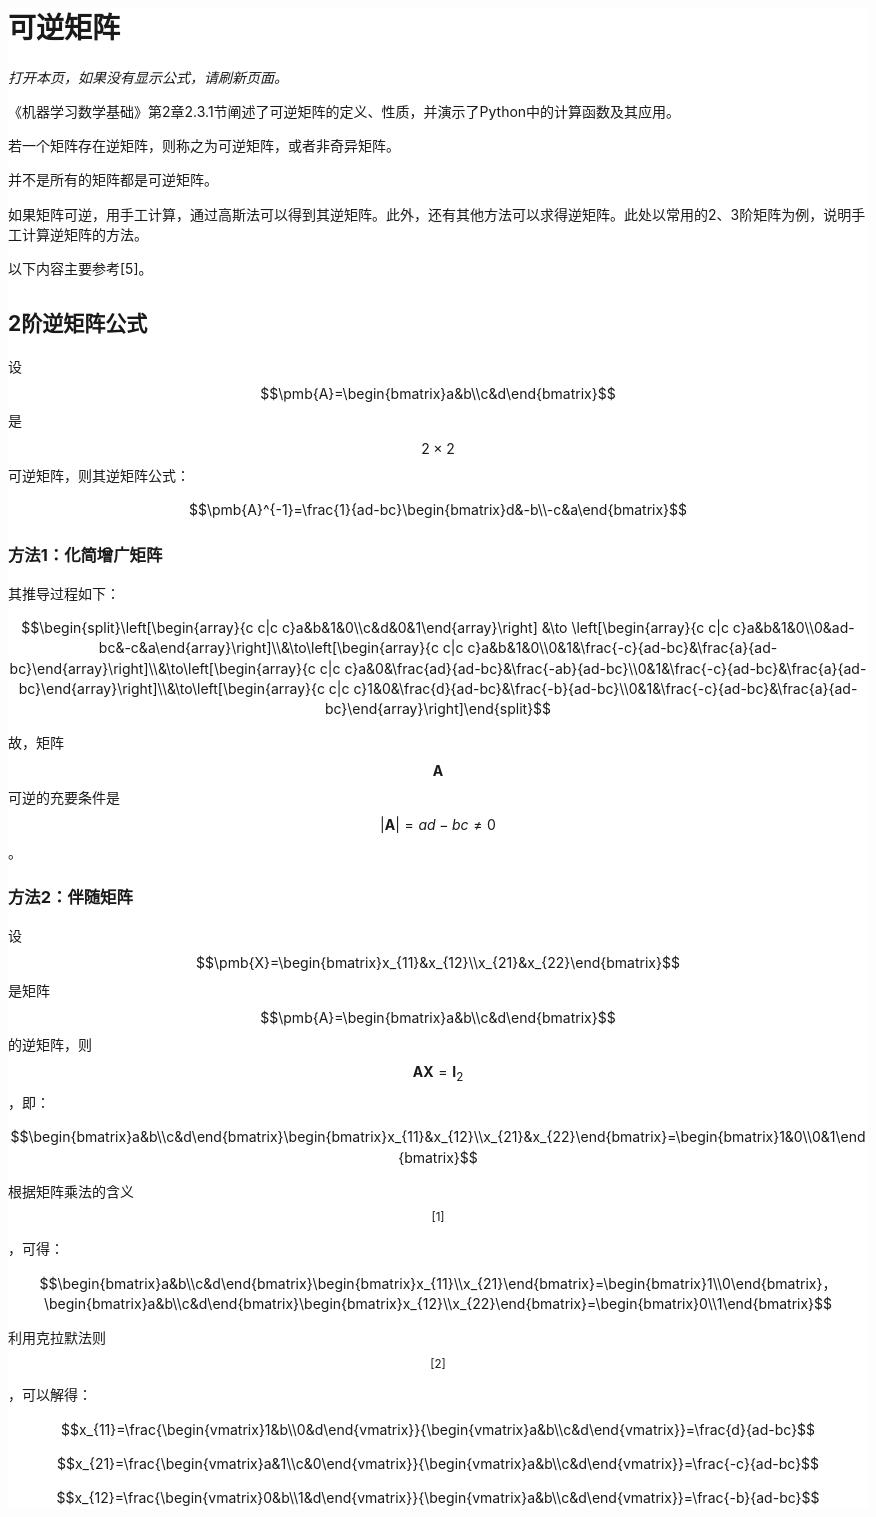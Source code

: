 # 可逆矩阵

*打开本页，如果没有显示公式，请刷新页面。*

《机器学习数学基础》第2章2.3.1节阐述了可逆矩阵的定义、性质，并演示了Python中的计算函数及其应用。

若一个矩阵存在逆矩阵，则称之为可逆矩阵，或者非奇异矩阵。

并不是所有的矩阵都是可逆矩阵。

如果矩阵可逆，用手工计算，通过高斯法可以得到其逆矩阵。此外，还有其他方法可以求得逆矩阵。此处以常用的2、3阶矩阵为例，说明手工计算逆矩阵的方法。

以下内容主要参考[5]。

## 2阶逆矩阵公式

设 $$\pmb{A}=\begin{bmatrix}a&b\\c&d\end{bmatrix}$$ 是 $$2\times2$$ 可逆矩阵，则其逆矩阵公式：

$$\pmb{A}^{-1}=\frac{1}{ad-bc}\begin{bmatrix}d&-b\\-c&a\end{bmatrix}$$

### 方法1：化简增广矩阵

其推导过程如下：

$$\begin{split}\left[\begin{array}{c c|c c}a&b&1&0\\c&d&0&1\end{array}\right] &\to \left[\begin{array}{c c|c c}a&b&1&0\\0&ad-bc&-c&a\end{array}\right]\\&\to\left[\begin{array}{c c|c c}a&b&1&0\\0&1&\frac{-c}{ad-bc}&\frac{a}{ad-bc}\end{array}\right]\\&\to\left[\begin{array}{c c|c c}a&0&\frac{ad}{ad-bc}&\frac{-ab}{ad-bc}\\0&1&\frac{-c}{ad-bc}&\frac{a}{ad-bc}\end{array}\right]\\&\to\left[\begin{array}{c c|c c}1&0&\frac{d}{ad-bc}&\frac{-b}{ad-bc}\\0&1&\frac{-c}{ad-bc}&\frac{a}{ad-bc}\end{array}\right]\end{split}$$

故，矩阵 $$\pmb{A}$$ 可逆的充要条件是 $$|\pmb{A}|=ad-bc\ne0$$ 。

### 方法2：伴随矩阵

设 $$\pmb{X}=\begin{bmatrix}x_{11}&x_{12}\\x_{21}&x_{22}\end{bmatrix}$$ 是矩阵 $$\pmb{A}=\begin{bmatrix}a&b\\c&d\end{bmatrix}$$ 的逆矩阵，则 $$\pmb{AX}=\pmb{I}_2$$ ，即：

$$\begin{bmatrix}a&b\\c&d\end{bmatrix}\begin{bmatrix}x_{11}&x_{12}\\x_{21}&x_{22}\end{bmatrix}=\begin{bmatrix}1&0\\0&1\end{bmatrix}$$

根据矩阵乘法的含义$$^{[1]}$$，可得：

$$\begin{bmatrix}a&b\\c&d\end{bmatrix}\begin{bmatrix}x_{11}\\x_{21}\end{bmatrix}=\begin{bmatrix}1\\0\end{bmatrix}，\begin{bmatrix}a&b\\c&d\end{bmatrix}\begin{bmatrix}x_{12}\\x_{22}\end{bmatrix}=\begin{bmatrix}0\\1\end{bmatrix}$$

利用克拉默法则$$^{[2]}$$ ，可以解得：

$$x_{11}=\frac{\begin{vmatrix}1&b\\0&d\end{vmatrix}}{\begin{vmatrix}a&b\\c&d\end{vmatrix}}=\frac{d}{ad-bc}$$

$$x_{21}=\frac{\begin{vmatrix}a&1\\c&0\end{vmatrix}}{\begin{vmatrix}a&b\\c&d\end{vmatrix}}=\frac{-c}{ad-bc}$$

$$x_{12}=\frac{\begin{vmatrix}0&b\\1&d\end{vmatrix}}{\begin{vmatrix}a&b\\c&d\end{vmatrix}}=\frac{-b}{ad-bc}$$
